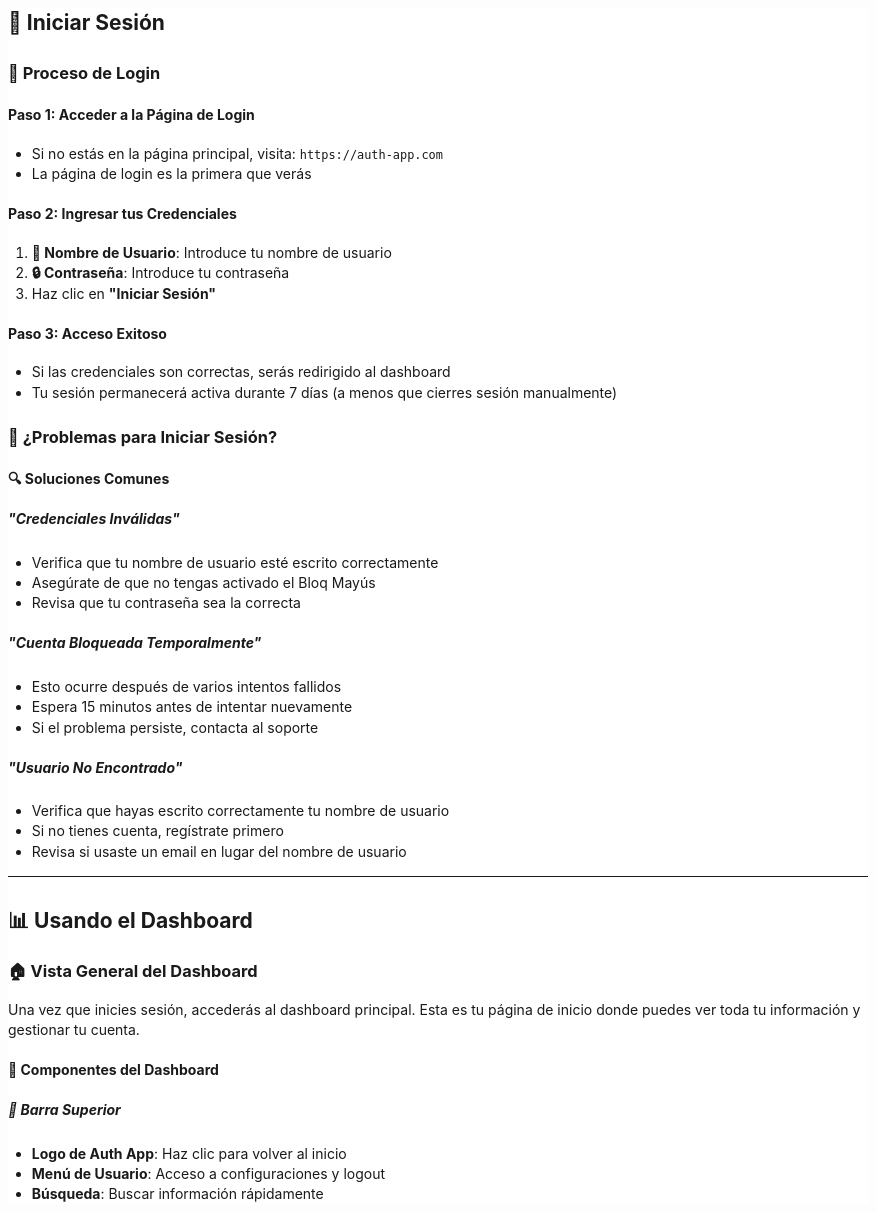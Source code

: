 
## 🔑 **Iniciar Sesión**

### 📝 **Proceso de Login**

#### **Paso 1: Acceder a la Página de Login**
- Si no estás en la página principal, visita: `https://auth-app.com`
- La página de login es la primera que verás

#### **Paso 2: Ingresar tus Credenciales**
1. **👤 Nombre de Usuario**: Introduce tu nombre de usuario
2. **🔒 Contraseña**: Introduce tu contraseña
3. Haz clic en **"Iniciar Sesión"**

#### **Paso 3: Acceso Exitoso**
- Si las credenciales son correctas, serás redirigido al dashboard
- Tu sesión permanecerá activa durante 7 días (a menos que cierres sesión manualmente)

### 🚨 **¿Problemas para Iniciar Sesión?**

#### **🔍 Soluciones Comunes**

##### **"Credenciales Inválidas"**
- Verifica que tu nombre de usuario esté escrito correctamente
- Asegúrate de que no tengas activado el Bloq Mayús
- Revisa que tu contraseña sea la correcta

##### **"Cuenta Bloqueada Temporalmente"**
- Esto ocurre después de varios intentos fallidos
- Espera 15 minutos antes de intentar nuevamente
- Si el problema persiste, contacta al soporte

##### **"Usuario No Encontrado"**
- Verifica que hayas escrito correctamente tu nombre de usuario
- Si no tienes cuenta, regístrate primero
- Revisa si usaste un email en lugar del nombre de usuario

---

## 📊 **Usando el Dashboard**

### 🏠 **Vista General del Dashboard**

Una vez que inicies sesión, accederás al dashboard principal. Esta es tu página de inicio donde puedes ver toda tu información y gestionar tu cuenta.

#### **📱 Componentes del Dashboard**

##### **🎯 Barra Superior**
- **Logo de Auth App**: Haz clic para volver al inicio
- **Menú de Usuario**: Acceso a configuraciones y logout
- **Búsqueda**: Buscar información rápidamente
